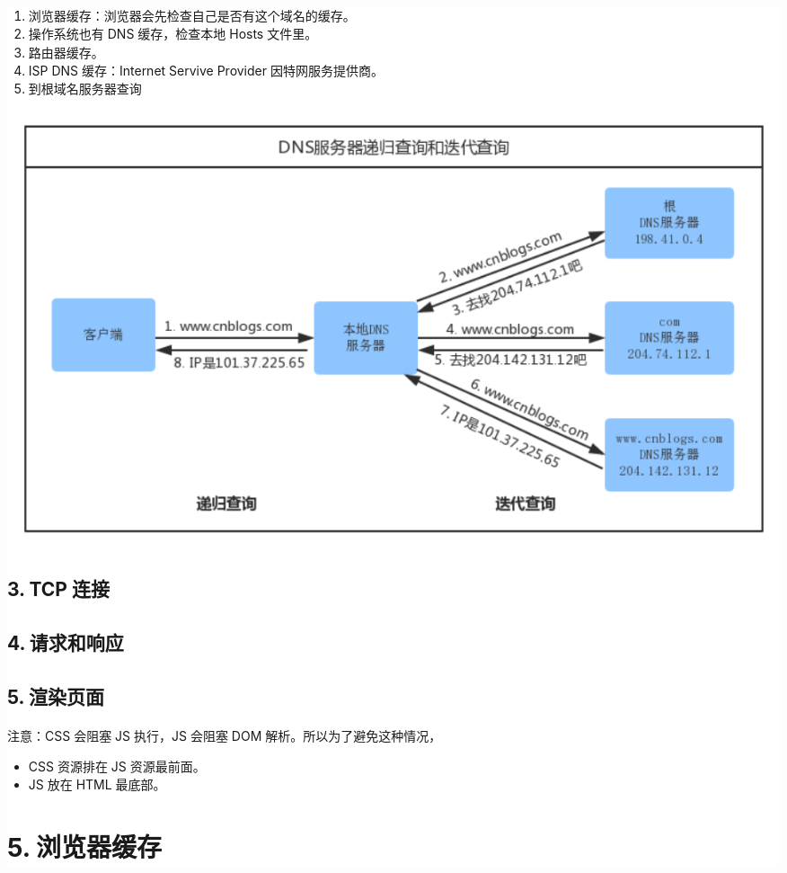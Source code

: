 
1. 浏览器缓存：浏览器会先检查自己是否有这个域名的缓存。
2. 操作系统也有 DNS 缓存，检查本地 Hosts 文件里。
3. 路由器缓存。
4. ISP DNS 缓存：Internet Servive Provider 因特网服务提供商。
5. 到根域名服务器查询

![截屏2021-02-17 上午9.38.27](images/%E6%88%AA%E5%B1%8F2021-02-17%20%E4%B8%8A%E5%8D%889.38.27.png)



## 3. TCP 连接

## 4. 请求和响应

## 5. 渲染页面

注意：CSS 会阻塞 JS 执行，JS 会阻塞 DOM 解析。所以为了避免这种情况，

- CSS 资源排在 JS 资源最前面。
- JS 放在 HTML 最底部。







# 5. 浏览器缓存
